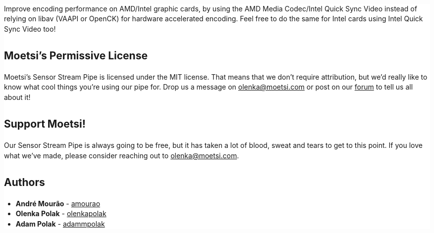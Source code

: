 Improve encoding performance on AMD/Intel graphic cards, by using the AMD Media Codec/Intel Quick Sync Video instead of relying on libav (VAAPI or OpenCK) for hardware accelerated encoding. Feel free to do the same for Intel cards using Intel Quick Sync Video too! 

## Moetsi’s Permissive License

Moetsi’s Sensor Stream Pipe is licensed under the MIT license. That means that we don’t require attribution, but we’d really like to know what cool things you’re using our pipe for. Drop us a message on [olenka@moetsi.com](mailto:olenka@moetsi.com) or post on our [forum](https://moetsi.com/pages/community) to tell us all about it!

## Support Moetsi!

Our Sensor Stream Pipe is always going to be free, but it has taken a lot of blood, sweat and tears to get to this point. If you love what we’ve made, please consider reaching out to [olenka@moetsi.com](mailto:olenka@moetsi.com).


## Authors

* **André Mourão** - [amourao](https://github.com/amourao)
* **Olenka Polak** - [olenkapolak](https://github.com/olenkapolak)
* **Adam Polak** - [adammpolak](https://github.com/adammpolak)
